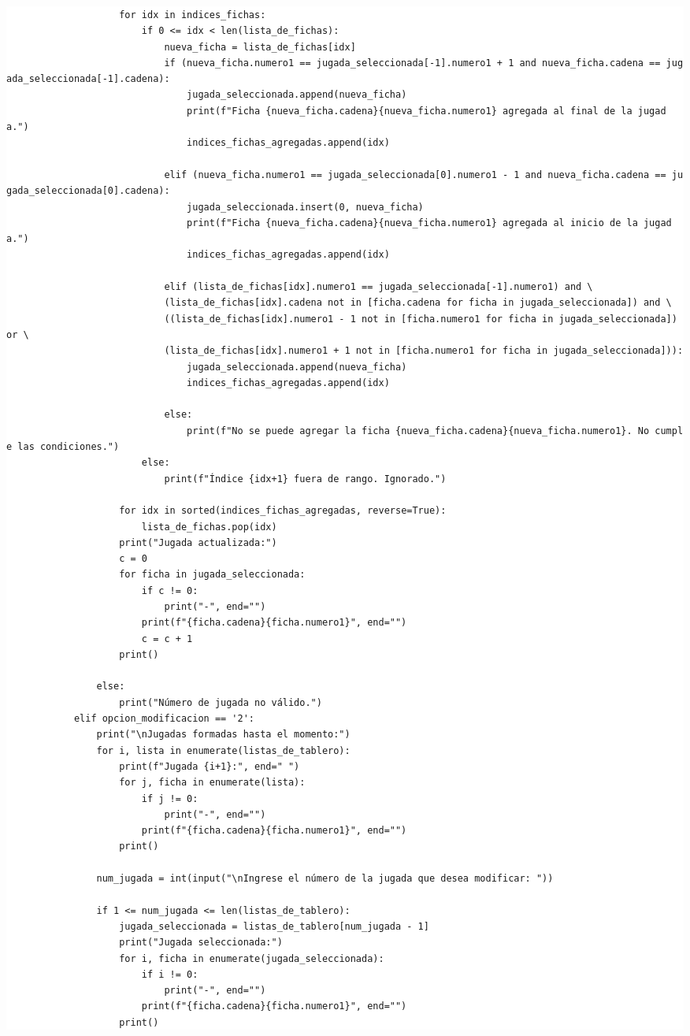                         for idx in indices_fichas:
                            if 0 <= idx < len(lista_de_fichas):
                                nueva_ficha = lista_de_fichas[idx]
                                if (nueva_ficha.numero1 == jugada_seleccionada[-1].numero1 + 1 and nueva_ficha.cadena == jugada_seleccionada[-1].cadena):
                                    jugada_seleccionada.append(nueva_ficha)
                                    print(f"Ficha {nueva_ficha.cadena}{nueva_ficha.numero1} agregada al final de la jugada.")
                                    indices_fichas_agregadas.append(idx)
                                    
                                elif (nueva_ficha.numero1 == jugada_seleccionada[0].numero1 - 1 and nueva_ficha.cadena == jugada_seleccionada[0].cadena):
                                    jugada_seleccionada.insert(0, nueva_ficha)
                                    print(f"Ficha {nueva_ficha.cadena}{nueva_ficha.numero1} agregada al inicio de la jugada.")
                                    indices_fichas_agregadas.append(idx)
                                    
                                elif (lista_de_fichas[idx].numero1 == jugada_seleccionada[-1].numero1) and \
                                (lista_de_fichas[idx].cadena not in [ficha.cadena for ficha in jugada_seleccionada]) and \
                                ((lista_de_fichas[idx].numero1 - 1 not in [ficha.numero1 for ficha in jugada_seleccionada]) or \
                                (lista_de_fichas[idx].numero1 + 1 not in [ficha.numero1 for ficha in jugada_seleccionada])):
                                    jugada_seleccionada.append(nueva_ficha)
                                    indices_fichas_agregadas.append(idx)
        
                                else:
                                    print(f"No se puede agregar la ficha {nueva_ficha.cadena}{nueva_ficha.numero1}. No cumple las condiciones.")
                            else:
                                print(f"Índice {idx+1} fuera de rango. Ignorado.")
        
                        for idx in sorted(indices_fichas_agregadas, reverse=True):
                            lista_de_fichas.pop(idx)
                        print("Jugada actualizada:")
                        c = 0
                        for ficha in jugada_seleccionada:
                            if c != 0:
                                print("-", end="")
                            print(f"{ficha.cadena}{ficha.numero1}", end="")
                            c = c + 1
                        print()
            
                    else:
                        print("Número de jugada no válido.")
                elif opcion_modificacion == '2':
                    print("\nJugadas formadas hasta el momento:")
                    for i, lista in enumerate(listas_de_tablero):
                        print(f"Jugada {i+1}:", end=" ")
                        for j, ficha in enumerate(lista):
                            if j != 0:
                                print("-", end="")
                            print(f"{ficha.cadena}{ficha.numero1}", end="")
                        print()
        
                    num_jugada = int(input("\nIngrese el número de la jugada que desea modificar: "))
        
                    if 1 <= num_jugada <= len(listas_de_tablero):
                        jugada_seleccionada = listas_de_tablero[num_jugada - 1]
                        print("Jugada seleccionada:")
                        for i, ficha in enumerate(jugada_seleccionada):
                            if i != 0:
                                print("-", end="")
                            print(f"{ficha.cadena}{ficha.numero1}", end="")
                        print()
        